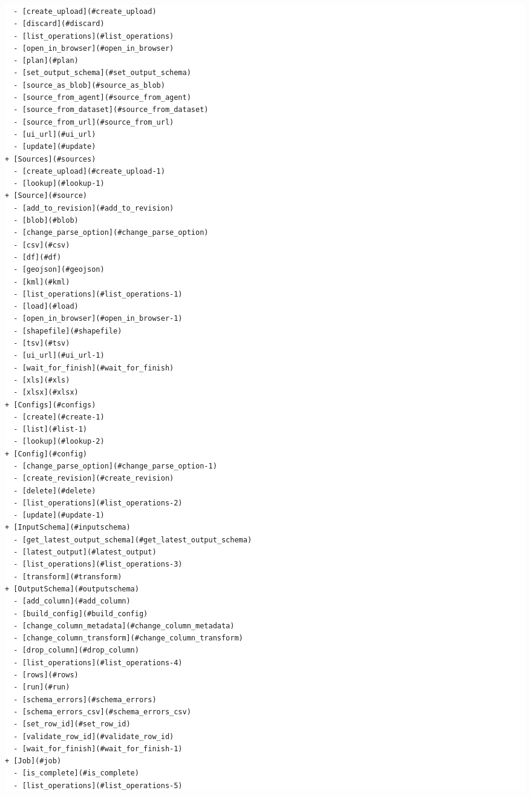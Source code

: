       - [create_upload](#create_upload)
      - [discard](#discard)
      - [list_operations](#list_operations)
      - [open_in_browser](#open_in_browser)
      - [plan](#plan)
      - [set_output_schema](#set_output_schema)
      - [source_as_blob](#source_as_blob)
      - [source_from_agent](#source_from_agent)
      - [source_from_dataset](#source_from_dataset)
      - [source_from_url](#source_from_url)
      - [ui_url](#ui_url)
      - [update](#update)
    + [Sources](#sources)
      - [create_upload](#create_upload-1)
      - [lookup](#lookup-1)
    + [Source](#source)
      - [add_to_revision](#add_to_revision)
      - [blob](#blob)
      - [change_parse_option](#change_parse_option)
      - [csv](#csv)
      - [df](#df)
      - [geojson](#geojson)
      - [kml](#kml)
      - [list_operations](#list_operations-1)
      - [load](#load)
      - [open_in_browser](#open_in_browser-1)
      - [shapefile](#shapefile)
      - [tsv](#tsv)
      - [ui_url](#ui_url-1)
      - [wait_for_finish](#wait_for_finish)
      - [xls](#xls)
      - [xlsx](#xlsx)
    + [Configs](#configs)
      - [create](#create-1)
      - [list](#list-1)
      - [lookup](#lookup-2)
    + [Config](#config)
      - [change_parse_option](#change_parse_option-1)
      - [create_revision](#create_revision)
      - [delete](#delete)
      - [list_operations](#list_operations-2)
      - [update](#update-1)
    + [InputSchema](#inputschema)
      - [get_latest_output_schema](#get_latest_output_schema)
      - [latest_output](#latest_output)
      - [list_operations](#list_operations-3)
      - [transform](#transform)
    + [OutputSchema](#outputschema)
      - [add_column](#add_column)
      - [build_config](#build_config)
      - [change_column_metadata](#change_column_metadata)
      - [change_column_transform](#change_column_transform)
      - [drop_column](#drop_column)
      - [list_operations](#list_operations-4)
      - [rows](#rows)
      - [run](#run)
      - [schema_errors](#schema_errors)
      - [schema_errors_csv](#schema_errors_csv)
      - [set_row_id](#set_row_id)
      - [validate_row_id](#validate_row_id)
      - [wait_for_finish](#wait_for_finish-1)
    + [Job](#job)
      - [is_complete](#is_complete)
      - [list_operations](#list_operations-5)